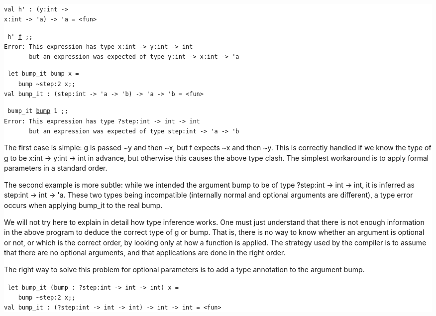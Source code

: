 </span></code><code class="caml-output ok">val h' : (y:int -&gt; x:int -&gt; 'a) -&gt; 'a = &lt;fun&gt;
</code></pre>

<pre><code class="caml-input"> h' <u>f</u> ;;
</code><code class="caml-output error">Error: This expression has type x:int -&gt; y:int -&gt; int
       but an expression was expected of type y:int -&gt; x:int -&gt; 'a
</code></pre>

<pre><code class="caml-input"><span class="text"> </span><span class="kw">let</span><span class="text"> </span><span class="id">bump_it</span><span class="text"> </span><span class="id">bump</span><span class="text"> </span><span class="id">x</span><span class="text"> =
    </span><span class="id">bump</span><span class="text"> </span><span class="kw4">~step</span><span class="text">:</span><span class="numeric">2</span><span class="text"> </span><span class="id">x</span><span class="text">;;
</span></code><code class="caml-output ok">val bump_it : (step:int -&gt; 'a -&gt; 'b) -&gt; 'a -&gt; 'b = &lt;fun&gt;
</code></pre>

<pre><code class="caml-input"> bump_it <u>bump</u> 1 ;;
</code><code class="caml-output error">Error: This expression has type ?step:int -&gt; int -&gt; int
       but an expression was expected of type step:int -&gt; 'a -&gt; 'b
</code></pre>

</div><p>The first case is simple: <span class="c003">g</span> is passed <span class="c003">~y</span> and then <span class="c003">~x</span>, but <span class="c003">f</span>
expects <span class="c003">~x</span> and then <span class="c003">~y</span>. This is correctly handled if we know the
type of <span class="c003">g</span> to be <span class="c003">x:int -&gt; y:int -&gt; int</span> in advance, but otherwise
this causes the above type clash. The simplest workaround is to apply
formal parameters in a standard order.</p><p>The second example is more subtle: while we intended the argument
<span class="c003">bump</span> to be of type <span class="c003">?step:int -&gt; int -&gt; int</span>, it is inferred as
<span class="c003">step:int -&gt; int -&gt; 'a</span>.
These two types being incompatible (internally normal and optional
arguments are different), a type error occurs when applying <span class="c003">bump_it</span>
to the real <span class="c003">bump</span>.</p><p>We will not try here to explain in detail how type inference works.
One must just understand that there is not enough information in the
above program to deduce the correct type of <span class="c003">g</span> or <span class="c003">bump</span>. That is,
there is no way to know whether an argument is optional or not, or
which is the correct order, by looking only at how a function is
applied. The strategy used by the compiler is to assume that there are
no optional arguments, and that applications are done in the right
order.</p><p>The right way to solve this problem for optional parameters is to add
a type annotation to the argument <span class="c003">bump</span>.
</p><div class="caml-example">
<pre><code class="caml-input"><span class="text"> </span><span class="kw">let</span><span class="text"> </span><span class="id">bump_it</span><span class="text"> (</span><span class="id">bump</span><span class="text"> : ?</span><span class="id">step</span><span class="text">:</span><span class="kw3">int</span><span class="text"> -&gt; </span><span class="kw3">int</span><span class="text"> -&gt; </span><span class="kw3">int</span><span class="text">) </span><span class="id">x</span><span class="text"> =
    </span><span class="id">bump</span><span class="text"> </span><span class="kw4">~step</span><span class="text">:</span><span class="numeric">2</span><span class="text"> </span><span class="id">x</span><span class="text">;;
</span></code><code class="caml-output ok">val bump_it : (?step:int -&gt; int -&gt; int) -&gt; int -&gt; int = &lt;fun&gt;
</code></pre>
